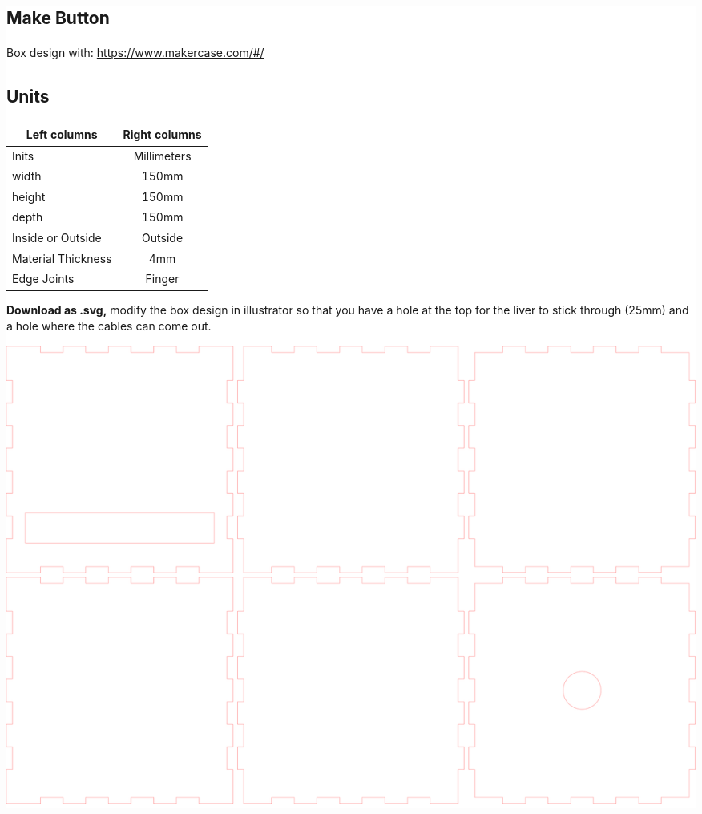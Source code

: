 ## Make Button

Box design with: https://www.makercase.com/#/

## Units

| Left columns       | Right columns |
| ------------------ | :-----------: |
| Inits              |  Millimeters  |
| width              |     150mm     |
| height             |     150mm     |
| depth              |     150mm     |
| Inside or Outside  |    Outside    |
| Material Thickness |      4mm      |
| Edge Joints        |    Finger     |

**Download as .svg,**
modify the box design in illustrator so that you have a hole at the top for the liver to stick through (25mm) and a hole where the cables can come out.

![box.](/mdImages/box.svg 'This is a sample image.')
